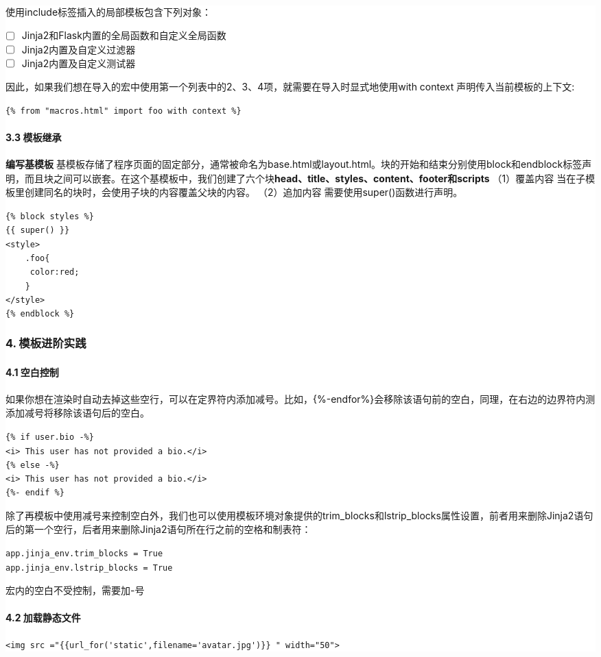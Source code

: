 使用include标签插入的局部模板包含下列对象：

* [ ] Jinja2和Flask内置的全局函数和自定义全局函数
* [ ] Jinja2内置及自定义过滤器
* [ ] Jinja2内置及自定义测试器

因此，如果我们想在导入的宏中使用第一个列表中的2、3、4项，就需要在导入时显式地使用with context 声明传入当前模板的上下文:
```
{% from "macros.html" import foo with context %}
```

#### 3.3 模板继承
**编写基模板**
基模板存储了程序页面的固定部分，通常被命名为base.html或layout.html。块的开始和结束分别使用block和endblock标签声明，而且块之间可以嵌套。在这个基模板中，我们创建了六个块**head、title、styles、content、footer和scripts**
（1）覆盖内容
当在子模板里创建同名的块时，会使用子块的内容覆盖父块的内容。
（2）追加内容
需要使用super()函数进行声明。
```
{% block styles %}
{{ super() }}
<style>
    .foo{
     color:red;
    }
</style>
{% endblock %}
```
### 4. 模板进阶实践
#### 4.1 空白控制
如果你想在渲染时自动去掉这些空行，可以在定界符内添加减号。比如，{%-endfor%}会移除该语句前的空白，同理，在右边的边界符内测添加减号将移除该语句后的空白。

```
{% if user.bio -%}
<i> This user has not provided a bio.</i>
{% else -%}
<i> This user has not provided a bio.</i>
{%- endif %}
```
除了再模板中使用减号来控制空白外，我们也可以使用模板环境对象提供的trim_blocks和lstrip_blocks属性设置，前者用来删除Jinja2语句后的第一个空行，后者用来删除Jinja2语句所在行之前的空格和制表符：
```
app.jinja_env.trim_blocks = True
app.jinja_env.lstrip_blocks = True
```
宏内的空白不受控制，需要加-号

#### 4.2 加载静态文件
```
<img src ="{{url_for('static',filename='avatar.jpg')}} " width="50">

```

